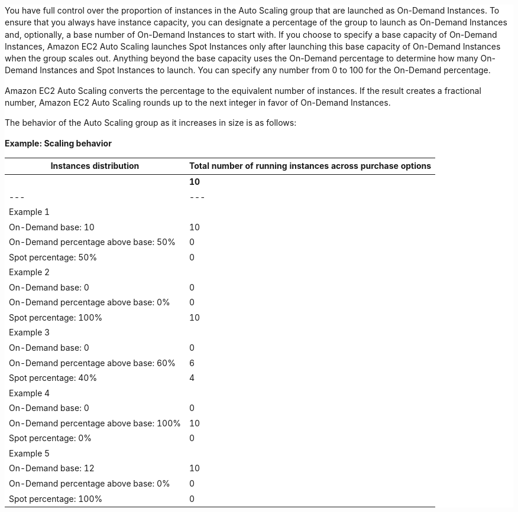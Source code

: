 You have full control over the proportion of instances in the Auto Scaling group that are launched as On\-Demand Instances\. To ensure that you always have instance capacity, you can designate a percentage of the group to launch as On\-Demand Instances and, optionally, a base number of On\-Demand Instances to start with\. If you choose to specify a base capacity of On\-Demand Instances, Amazon EC2 Auto Scaling launches Spot Instances only after launching this base capacity of On\-Demand Instances when the group scales out\. Anything beyond the base capacity uses the On\-Demand percentage to determine how many On\-Demand Instances and Spot Instances to launch\. You can specify any number from 0 to 100 for the On\-Demand percentage\. 

Amazon EC2 Auto Scaling converts the percentage to the equivalent number of instances\. If the result creates a fractional number, Amazon EC2 Auto Scaling rounds up to the next integer in favor of On\-Demand Instances\.

The behavior of the Auto Scaling group as it increases in size is as follows:


**Example: Scaling behavior**  

| Instances distribution | Total number of running instances across purchase options | 
| --- |--- |
|  | **10** | **20** | **30** | **40** | 
| --- |--- |--- |--- |--- |
| Example 1 |  |  |  |  | 
| On\-Demand base: 10 | 10 | 10 | 10 | 10 | 
| On\-Demand percentage above base: 50% | 0 | 5 | 10 | 15 | 
| Spot percentage: 50% | 0 | 5 | 10 | 15 | 
| Example 2 |  |  |  |  | 
| On\-Demand base: 0 | 0 | 0 | 0 | 0 | 
| On\-Demand percentage above base: 0% | 0 | 0 | 0 | 0 | 
| Spot percentage: 100% | 10 | 20 | 30 | 40 | 
| Example 3 |  |  |  |  | 
| On\-Demand base: 0 | 0 | 0 | 0 | 0 | 
| On\-Demand percentage above base: 60% | 6 | 12 | 18 | 24 | 
| Spot percentage: 40% | 4 | 8 | 12 | 16 | 
| Example 4 |  |  |  |  | 
| On\-Demand base: 0 | 0 | 0 | 0 | 0 | 
| On\-Demand percentage above base: 100% | 10 | 20 | 30 | 40 | 
| Spot percentage: 0% | 0 | 0 | 0 | 0 | 
| Example 5 |  |  |  |  | 
| On\-Demand base: 12 | 10 | 12 | 12 | 12 | 
| On\-Demand percentage above base: 0% | 0 | 0 | 0 | 0 | 
| Spot percentage: 100% | 0 | 8 | 18 | 28 | 
